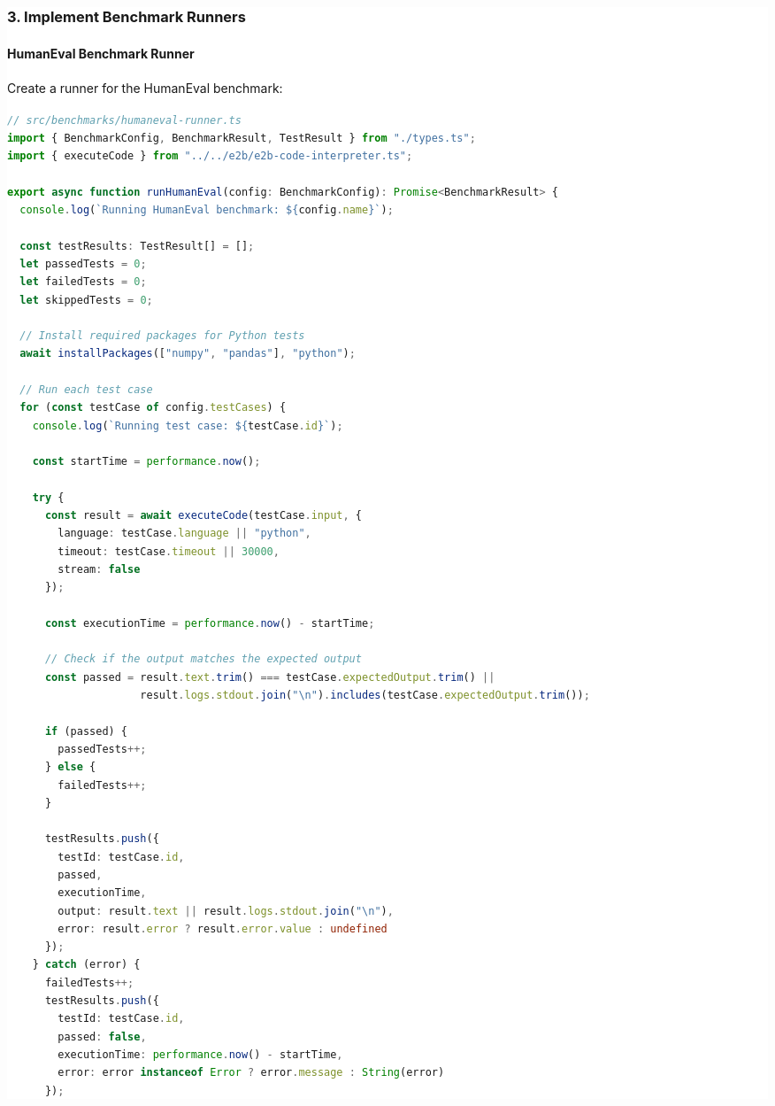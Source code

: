 ```typescript
```

### 3. Implement Benchmark Runners

#### HumanEval Benchmark Runner
Create a runner for the HumanEval benchmark:

```typescript
// src/benchmarks/humaneval-runner.ts
import { BenchmarkConfig, BenchmarkResult, TestResult } from "./types.ts";
import { executeCode } from "../../e2b/e2b-code-interpreter.ts";

export async function runHumanEval(config: BenchmarkConfig): Promise<BenchmarkResult> {
  console.log(`Running HumanEval benchmark: ${config.name}`);
  
  const testResults: TestResult[] = [];
  let passedTests = 0;
  let failedTests = 0;
  let skippedTests = 0;
  
  // Install required packages for Python tests
  await installPackages(["numpy", "pandas"], "python");
  
  // Run each test case
  for (const testCase of config.testCases) {
    console.log(`Running test case: ${testCase.id}`);
    
    const startTime = performance.now();
    
    try {
      const result = await executeCode(testCase.input, {
        language: testCase.language || "python",
        timeout: testCase.timeout || 30000,
        stream: false
      });
      
      const executionTime = performance.now() - startTime;
      
      // Check if the output matches the expected output
      const passed = result.text.trim() === testCase.expectedOutput.trim() || 
                     result.logs.stdout.join("\n").includes(testCase.expectedOutput.trim());
      
      if (passed) {
        passedTests++;
      } else {
        failedTests++;
      }
      
      testResults.push({
        testId: testCase.id,
        passed,
        executionTime,
        output: result.text || result.logs.stdout.join("\n"),
        error: result.error ? result.error.value : undefined
      });
    } catch (error) {
      failedTests++;
      testResults.push({
        testId: testCase.id,
        passed: false,
        executionTime: performance.now() - startTime,
        error: error instanceof Error ? error.message : String(error)
      });
```